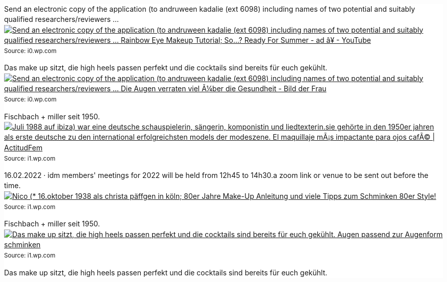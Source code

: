 Send an electronic copy of the application (to andruween kadalie (ext 6098) including names of two potential and suitably qualified researchers/reviewers …
[![Send an electronic copy of the application (to andruween kadalie (ext 6098) including names of two potential and suitably qualified researchers/reviewers … Rainbow Eye Makeup Tutorial; So...? Ready For Summer - ad â¥ - YouTube](https://i0.wp.com/tse4.mm.bing.net/th?id=OIP.L1jiQGwLwk3Hyi5LzpPdIAHaEK&amp;pid=15.1 "Rainbow Eye Makeup Tutorial; So...? Ready For Summer - ad â¥ - YouTube")](https://i0.wp.com/i.ytimg.com/vi/OdD01Rnr0cs/maxresdefault.jpg)
<small>Source: i0.wp.com</small>

Das make up sitzt, die high heels passen perfekt und die cocktails sind bereits für euch gekühlt.
[![Send an electronic copy of the application (to andruween kadalie (ext 6098) including names of two potential and suitably qualified researchers/reviewers … Die Augen verraten viel Ã¼ber die Gesundheit - Bild der Frau](https://i0.wp.com/tse4.mm.bing.net/th?id=OIP.VB_dxCnat_mbyj0V_q3SsAHaEK&amp;pid=15.1 "Die Augen verraten viel Ã¼ber die Gesundheit - Bild der Frau")](https://i0.wp.com/img.bildderfrau.de/img/psychologie/crop209941299/3526634850-w820-cv16_9-q85-dc1/Augen-verraten-viel-ueber-Ihre-Gesundheit.jpg)
<small>Source: i0.wp.com</small>

Fischbach + miller seit 1950.
[![Juli 1988 auf ibiza) war eine deutsche schauspielerin, sängerin, komponistin und liedtexterin.sie gehörte in den 1950er jahren als erste deutsche zu den international erfolgreichsten models der modeszene. El maquillaje mÃ¡s impactante para ojos cafÃ© | ActitudFem](https://i0.wp.com/tse3.mm.bing.net/th?id=OIP.VOBsWprmEfEUZdNW8YIQigHaHa&amp;pid=15.1 "El maquillaje mÃ¡s impactante para ojos cafÃ© | ActitudFem")](https://i1.wp.com/cdn2.actitudfem.com/media/files/bbb.jpg)
<small>Source: i1.wp.com</small>

16.02.2022 · idm members&#039; meetings for 2022 will be held from 12h45 to 14h30.a zoom link or venue to be sent out before the time.
[![Nico (* 16.oktober 1938 als christa päffgen in köln; 80er Jahre Make-Up Anleitung und viele Tipps zum Schminken 80er Style!](https://i1.wp.com/tse4.mm.bing.net/th?id=OIP.QHryoQfUBCBZ0JLDltLh3QHaKM&amp;pid=15.1 "80er Jahre Make-Up Anleitung und viele Tipps zum Schminken 80er Style!")](https://i1.wp.com/deavita.com/wp-content/uploads/2019/10/Punk-Make-Up-Anleitung-Neon-Lidschatten-Lila-Lippenstift.jpg)
<small>Source: i1.wp.com</small>

Fischbach + miller seit 1950.
[![Das make up sitzt, die high heels passen perfekt und die cocktails sind bereits für euch gekühlt. Augen passend zur Augenform schminken](https://i1.wp.com/tse4.mm.bing.net/th?id=OIP.HkDUWW7ECxPFjNs5rFtLtwHaEK&amp;pid=15.1 "Augen passend zur Augenform schminken")](https://i1.wp.com/www.fuersie.de/sites/default/files/styles/facebook/public/images/augen-schminken_0.jpg?itok=44_iR8tx)
<small>Source: i1.wp.com</small>

Das make up sitzt, die high heels passen perfekt und die cocktails sind bereits für euch gekühlt.
